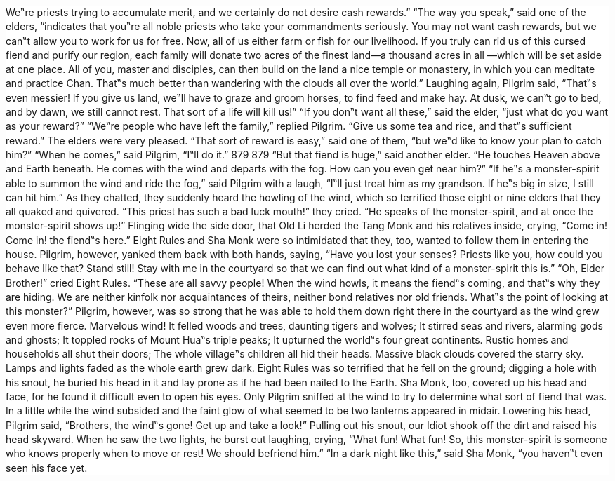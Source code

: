 We‟re priests trying to accumulate merit, and we certainly do not desire cash
rewards.”
“The way you speak,” said one of the elders, “indicates that you‟re all noble
priests who take your commandments seriously. You may not want cash rewards, but
we can‟t allow you to work for us for free. Now, all of us either farm or fish for our
livelihood. If you truly can rid us of this cursed fiend and purify our region, each family
will donate two acres of the finest land—a thousand acres in all —which will be set
aside at one place. All of you, master and disciples, can then build on the land a nice
temple or monastery, in which you can meditate and practice Chan. That‟s much better
than wandering with the clouds all over the world.” Laughing again, Pilgrim said,
“That‟s even messier! If you give us land, we‟ll have to graze and groom horses, to find
feed and make hay. At dusk, we can‟t go to bed, and by dawn, we still cannot rest. That
sort of a life will kill us!”
“If you don‟t want all these,” said the elder, “just what do you want as your
reward?”
“We‟re people who have left the family,” replied Pilgrim. “Give us some tea and
rice, and that‟s sufficient reward.”
The elders were very pleased. “That sort of reward is easy,” said one of them,
“but we‟d like to know your plan to catch him?”
“When he comes,” said Pilgrim, “I‟ll do it.”
879
879
“But that fiend is huge,” said another elder. “He touches Heaven above and
Earth beneath.
He comes with the wind and departs with the fog. How can you even get near
him?”
“If he‟s a monster-spirit able to summon the wind and ride the fog,” said Pilgrim
with a laugh, “I‟ll just treat him as my grandson. If he‟s big in size, I still can hit him.”
As they chatted, they suddenly heard the howling of the wind, which so terrified
those eight or nine elders that they all quaked and quivered. “This priest has such a bad
luck mouth!” they cried. “He speaks of the monster-spirit, and at once the monster-spirit
shows up!”
Flinging wide the side door, that Old Li herded the Tang Monk and his relatives
inside, crying, “Come in! Come in! the fiend‟s here.”
Eight Rules and Sha Monk were so intimidated that they, too, wanted to follow
them in entering the house. Pilgrim, however, yanked them back with both hands,
saying, “Have you lost your senses? Priests like you, how could you behave like that?
Stand still! Stay with me in the courtyard so that we can find out what kind of a
monster-spirit this is.”
“Oh, Elder Brother!” cried Eight Rules. “These are all savvy people! When the
wind howls, it means the fiend‟s coming, and that‟s why they are hiding. We are neither
kinfolk nor acquaintances of theirs, neither bond relatives nor old friends. What‟s the
point of looking at this monster?” Pilgrim, however, was so strong that he was able to
hold them down right there in the courtyard as the wind grew even more fierce.
Marvelous wind!
It felled woods and trees, daunting tigers and wolves;
It stirred seas and rivers, alarming gods and ghosts;
It toppled rocks of Mount Hua‟s triple peaks;
It upturned the world‟s four great continents.
Rustic homes and households all shut their doors;
The whole village‟s children all hid their heads.
Massive black clouds covered the starry sky.
Lamps and lights faded as the whole earth grew dark.
Eight Rules was so terrified that he fell on the ground; digging a hole with his
snout, he buried his head in it and lay prone as if he had been nailed to the Earth. Sha
Monk, too, covered up his head and face, for he found it difficult even to open his eyes.
Only Pilgrim sniffed at the wind to try to determine what sort of fiend that was.
In a little while the wind subsided and the faint glow of what seemed to be two lanterns
appeared in midair. Lowering his head, Pilgrim said, “Brothers, the wind‟s gone! Get up
and take a look!” Pulling out his snout, our Idiot shook off the dirt and raised his head
skyward. When he saw the two lights, he burst out laughing, crying, “What fun! What
fun! So, this monster-spirit is someone who knows properly when to move or rest! We
should befriend him.”
“In a dark night like this,” said Sha Monk, “you haven‟t even seen his face yet.